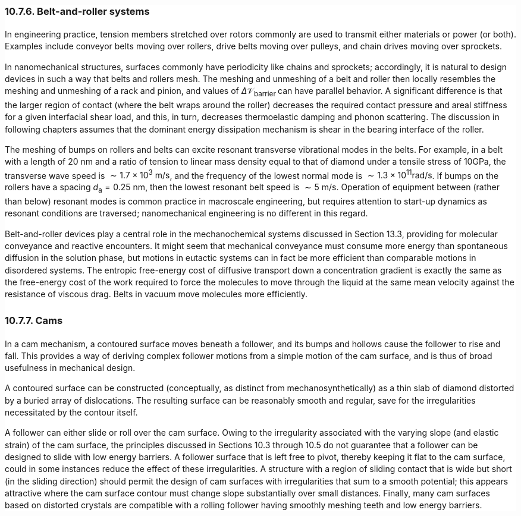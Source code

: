 ### 10.7.6. Belt-and-roller systems

In engineering practice, tension members stretched over rotors commonly are used to transmit either materials or power (or both). Examples include conveyor belts moving over rollers, drive belts moving over pulleys, and chain drives moving over sprockets.

In nanomechanical structures, surfaces commonly have periodicity like chains and sprockets; accordingly, it is natural to design devices in such a way that belts and rollers mesh. The meshing and unmeshing of a belt and roller then locally resembles the meshing and unmeshing of a rack and pinion, and values of $\Delta \mathcal{V}_{\text {barrier }}$ can have parallel behavior. A significant difference is that the larger region of contact (where the belt wraps around the roller) decreases the required contact pressure and areal stiffness for a given interfacial shear load, and this, in turn, decreases thermoelastic damping and phonon scattering. The discussion in following chapters assumes that the dominant energy dissipation mechanism is shear in the bearing interface of the roller.

The meshing of bumps on rollers and belts can excite resonant transverse vibrational modes in the belts. For example, in a belt with a length of $20 \mathrm{~nm}$ and a ratio of tension to linear mass density equal to that of diamond under a tensile stress of $10 \mathrm{GPa}$, the transverse wave speed is $\sim 1.7 \times 10^{3} \mathrm{~m} / \mathrm{s}$, and the frequency of the lowest normal mode is $\sim 1.3 \times 10^{11} \mathrm{rad} / \mathrm{s}$. If bumps on the rollers have a spacing $d_{\mathrm{a}}=0.25 \mathrm{~nm}$, then the lowest resonant belt speed is $\sim 5 \mathrm{~m} / \mathrm{s}$. Operation of equipment between (rather than below) resonant modes is common practice in macroscale engineering, but requires attention to start-up dynamics as resonant conditions are traversed; nanomechanical engineering is no different in this regard.

Belt-and-roller devices play a central role in the mechanochemical systems discussed in Section 13.3, providing for molecular conveyance and reactive encounters. It might seem that mechanical conveyance must consume more energy than spontaneous diffusion in the solution phase, but motions in eutactic systems can in fact be more efficient than comparable motions in disordered systems. The entropic free-energy cost of diffusive transport down a concentration gradient is exactly the same as the free-energy cost of the work required to force the molecules to move through the liquid at the same mean velocity against the resistance of viscous drag. Belts in vacuum move molecules more efficiently.

### 10.7.7. Cams

In a cam mechanism, a contoured surface moves beneath a follower, and its bumps and hollows cause the follower to rise and fall. This provides a way of deriving complex follower motions from a simple motion of the cam surface, and is thus of broad usefulness in mechanical design.

A contoured surface can be constructed (conceptually, as distinct from mechanosynthetically) as a thin slab of diamond distorted by a buried array of dislocations. The resulting surface can be reasonably smooth and regular, save for the irregularities necessitated by the contour itself.

A follower can either slide or roll over the cam surface. Owing to the irregularity associated with the varying slope (and elastic strain) of the cam surface, the principles discussed in Sections 10.3 through 10.5 do not guarantee that a follower can be designed to slide with low energy barriers. A follower surface that is left free to pivot, thereby keeping it flat to the cam surface, could in some instances reduce the effect of these irregularities. A structure with a region of sliding contact that is wide but short (in the sliding direction) should permit the
design of cam surfaces with irregularities that sum to a smooth potential; this appears attractive where the cam surface contour must change slope substantially over small distances. Finally, many cam surfaces based on distorted crystals are compatible with a rolling follower having smoothly meshing teeth and low energy barriers.
